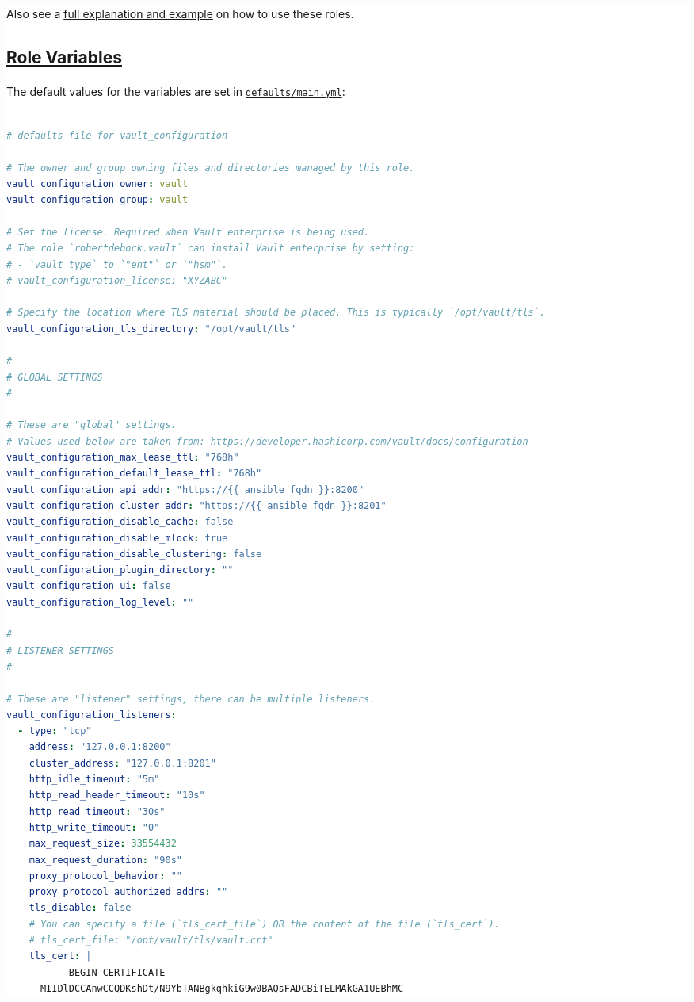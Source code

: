 Also see a [full explanation and example](https://robertdebock.nl/how-to-use-these-roles.html) on how to use these roles.

## [Role Variables](#role-variables)

The default values for the variables are set in [`defaults/main.yml`](https://github.com/robertdebock/ansible-role-vault_configuration/blob/master/defaults/main.yml):

```yaml
---
# defaults file for vault_configuration

# The owner and group owning files and directories managed by this role.
vault_configuration_owner: vault
vault_configuration_group: vault

# Set the license. Required when Vault enterprise is being used.
# The role `robertdebock.vault` can install Vault enterprise by setting:
# - `vault_type` to `"ent"` or `"hsm"`.
# vault_configuration_license: "XYZABC"

# Specify the location where TLS material should be placed. This is typically `/opt/vault/tls`.
vault_configuration_tls_directory: "/opt/vault/tls"

#
# GLOBAL SETTINGS
#

# These are "global" settings.
# Values used below are taken from: https://developer.hashicorp.com/vault/docs/configuration
vault_configuration_max_lease_ttl: "768h"
vault_configuration_default_lease_ttl: "768h"
vault_configuration_api_addr: "https://{{ ansible_fqdn }}:8200"
vault_configuration_cluster_addr: "https://{{ ansible_fqdn }}:8201"
vault_configuration_disable_cache: false
vault_configuration_disable_mlock: true
vault_configuration_disable_clustering: false
vault_configuration_plugin_directory: ""
vault_configuration_ui: false
vault_configuration_log_level: ""

#
# LISTENER SETTINGS
#

# These are "listener" settings, there can be multiple listeners.
vault_configuration_listeners:
  - type: "tcp"
    address: "127.0.0.1:8200"
    cluster_address: "127.0.0.1:8201"
    http_idle_timeout: "5m"
    http_read_header_timeout: "10s"
    http_read_timeout: "30s"
    http_write_timeout: "0"
    max_request_size: 33554432
    max_request_duration: "90s"
    proxy_protocol_behavior: ""
    proxy_protocol_authorized_addrs: ""
    tls_disable: false
    # You can specify a file (`tls_cert_file`) OR the content of the file (`tls_cert`).
    # tls_cert_file: "/opt/vault/tls/vault.crt"
    tls_cert: |
      -----BEGIN CERTIFICATE-----
      MIIDlDCCAnwCCQDKshDt/N9YbTANBgkqhkiG9w0BAQsFADCBiTELMAkGA1UEBhMC
```